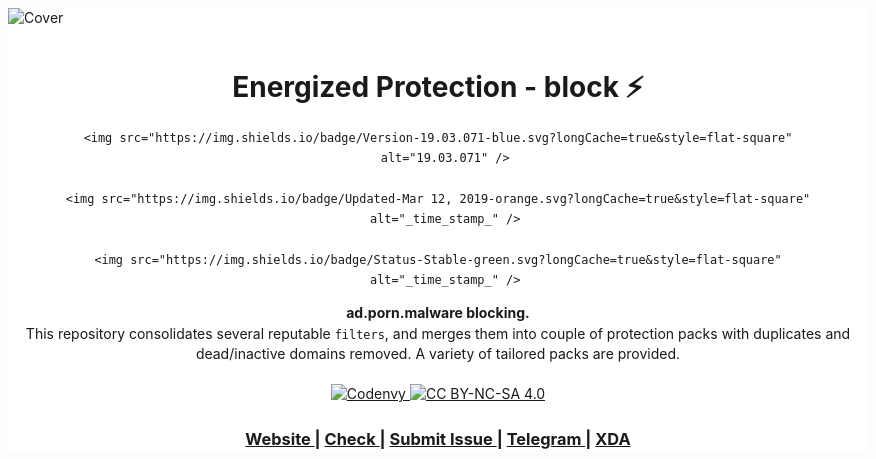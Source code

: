 ![Cover](https://nayemador.com/assets/covers/energized_cover.svg)

<h1 align="center">Energized Protection - block ⚡</h1> 

<div align="center">
  
    <img src="https://img.shields.io/badge/Version-19.03.071-blue.svg?longCache=true&style=flat-square"
      alt="19.03.071" />
  
    <img src="https://img.shields.io/badge/Updated-Mar 12, 2019-orange.svg?longCache=true&style=flat-square"
      alt="_time_stamp_" />
  
    <img src="https://img.shields.io/badge/Status-Stable-green.svg?longCache=true&style=flat-square"
      alt="_time_stamp_" />
</div>

<div align="center">
  <strong>ad.porn.malware blocking.</strong>
</div>
<div align="center">
  This repository consolidates several reputable <code>filters</code>, and merges them into couple of protection packs with duplicates and dead/inactive domains removed. A variety of tailored packs are provided.
</div>

<br />

<div align="center">
  
  <a href="https://codeanywhere.com/">
    <img src="https://img.shields.io/badge/Cloud-Codenvy-00305b.svg?longCache=true&style=flat-square"
      alt="Codenvy" />
  </a>
  
  <a href="https://github.com/EnergizedProtection/block/blob/master/LICENSE">
    <img src="https://img.shields.io/badge/License-CC%20BY--NC--SA%204.0-blue.svg?style=flat-square"
      alt="CC BY-NC-SA 4.0" />
  </a>
</div>

<div align="center">
  <h3>
    <a href="https://energized.pro">
      Website
    </a>
    <span> | </span>
    <a href="https://energized.pro/check">
      Check
    </a>
    <span> | </span>
    <a href="https://app.energized.pro">
      Submit Issue
    </a>
    <span> | </span>
    <a href="http://go.energized.pro/telegram">
      Telegram
    </a>
    <span> | </span>
    <a href="http://go.energized.pro/xda">
      XDA
    </a>
  </h3>
</div>
